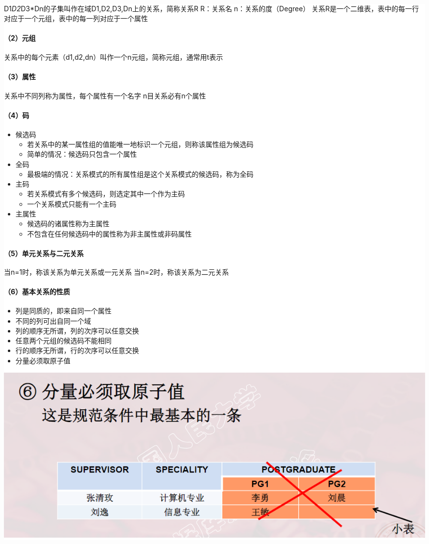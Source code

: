 D1*D2*D3*Dn的子集叫作在域D1,D2,D3,Dn上的关系，简称关系R
R：关系名
n：关系的度（Degree）
关系R是一个二维表，表中的每一行对应于一个元组，表中的每一列对应于一个属性

#### （2）元组

关系中的每个元素（d1,d2,dn）叫作一个n元组，简称元组，通常用t表示

#### （3）属性

关系中不同列称为属性，每个属性有一个名字
n目关系必有n个属性

#### （4）码

- 候选码
  - 若关系中的某一属性组的值能唯一地标识一个元组，则称该属性组为候选码
  - 简单的情况：候选码只包含一个属性
- 全码
  - 最极端的情况：关系模式的所有属性组是这个关系模式的候选码，称为全码
- 主码
  - 若关系模式有多个候选码，则选定其中一个作为主码
  - 一个关系模式只能有一个主码
- 主属性
  - 候选码的诸属性称为主属性
  - 不包含在任何候选码中的属性称为非主属性或非码属性

#### （5）单元关系与二元关系

当n=1时，称该关系为单元关系或一元关系
当n=2时，称该关系为二元关系

#### （6）基本关系的性质

- 列是同质的，即来自同一个属性
- 不同的列可出自同一个域
- 列的顺序无所谓，列的次序可以任意交换
- 任意两个元组的候选码不能相同
- 行的顺序无所谓，行的次序可以任意交换
- 分量必须取原子值

![](/img/微信截图_20230919114837.png)